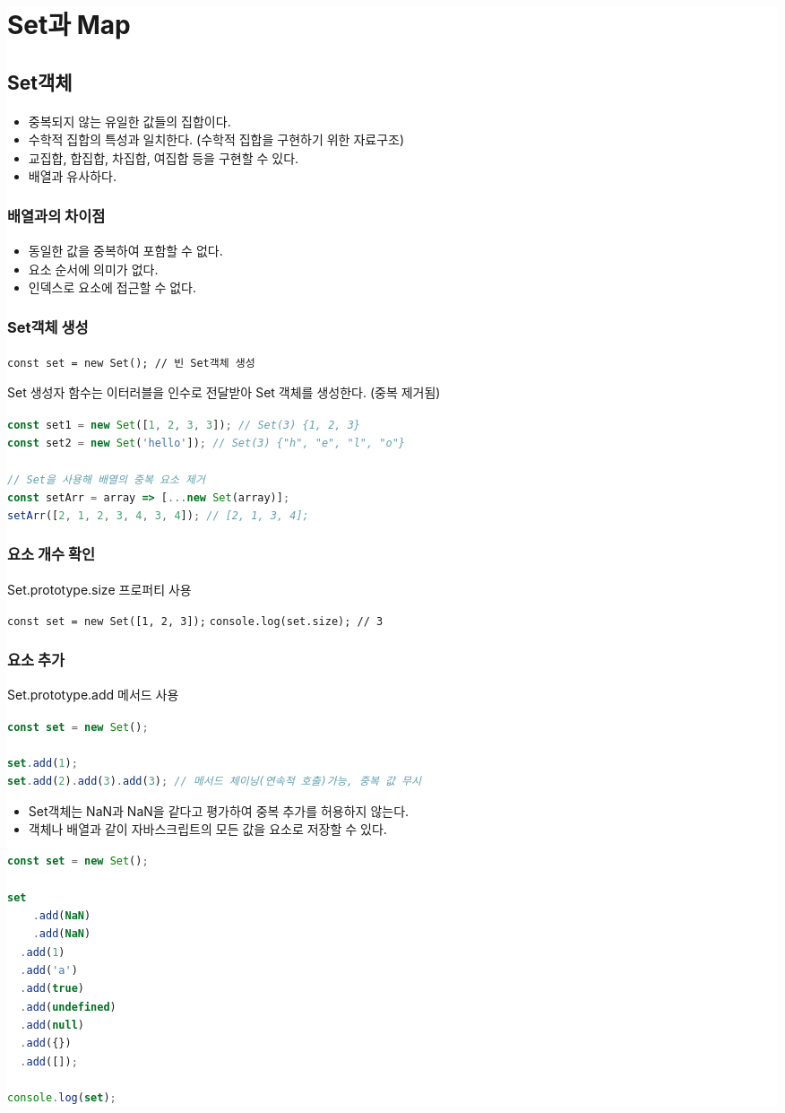 # Set과 Map

## Set객체

- 중복되지 않는 유일한 값들의 집합이다.
- 수학적 집합의 특성과 일치한다. (수학적 집합을 구현하기 위한 자료구조)
- 교집합, 합집합, 차집합, 여집합 등을 구현할 수 있다.
- 배열과 유사하다.

### 배열과의 차이점

- 동일한 값을 중복하여 포함할 수 없다.
- 요소 순서에 의미가 없다.
- 인덱스로 요소에 접근할 수 없다.

### Set객체 생성

`const set = new Set(); // 빈 Set객체 생성`

Set 생성자 함수는 이터러블을 인수로 전달받아 Set 객체를 생성한다. (중복 제거됨)

```jsx
const set1 = new Set([1, 2, 3, 3]); // Set(3) {1, 2, 3}
const set2 = new Set('hello']); // Set(3) {"h", "e", "l", "o"}

// Set을 사용해 배열의 중복 요소 제거
const setArr = array => [...new Set(array)];
setArr([2, 1, 2, 3, 4, 3, 4]); // [2, 1, 3, 4];
```

### 요소 개수 확인

Set.prototype.size 프로퍼티 사용

`const set = new Set([1, 2, 3]);`
`console.log(set.size); // 3`

### 요소 추가

Set.prototype.add 메서드 사용

```jsx
const set = new Set();

set.add(1);
set.add(2).add(3).add(3); // 메서드 체이닝(연속적 호출)가능, 중복 값 무시
```

- Set객체는 NaN과 NaN을 같다고 평가하여 중복 추가를 허용하지 않는다.
- 객체나 배열과 같이 자바스크립트의 모든 값을 요소로 저장할 수 있다.

```jsx
const set = new Set();

set
	.add(NaN)
	.add(NaN)
  .add(1)
  .add('a')
  .add(true)
  .add(undefined)
  .add(null)
  .add({})
  .add([]);

console.log(set); 
```